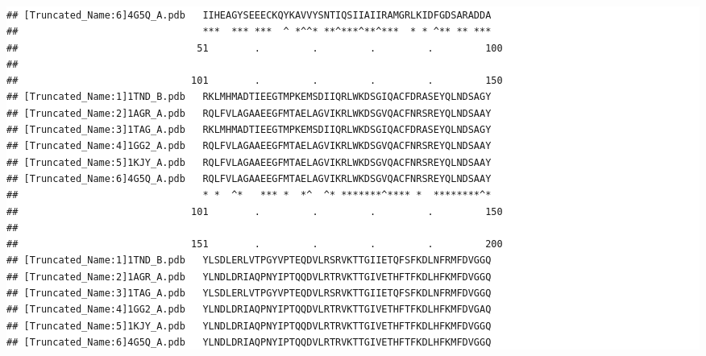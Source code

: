     ## [Truncated_Name:6]4G5Q_A.pdb   IIHEAGYSEEECKQYKAVVYSNTIQSIIAIIRAMGRLKIDFGDSARADDA
    ##                                ***  *** ***  ^ *^^* **^***^**^***  * * ^** ** *** 
    ##                               51        .         .         .         .         100 
    ## 
    ##                              101        .         .         .         .         150 
    ## [Truncated_Name:1]1TND_B.pdb   RKLMHMADTIEEGTMPKEMSDIIQRLWKDSGIQACFDRASEYQLNDSAGY
    ## [Truncated_Name:2]1AGR_A.pdb   RQLFVLAGAAEEGFMTAELAGVIKRLWKDSGVQACFNRSREYQLNDSAAY
    ## [Truncated_Name:3]1TAG_A.pdb   RKLMHMADTIEEGTMPKEMSDIIQRLWKDSGIQACFDRASEYQLNDSAGY
    ## [Truncated_Name:4]1GG2_A.pdb   RQLFVLAGAAEEGFMTAELAGVIKRLWKDSGVQACFNRSREYQLNDSAAY
    ## [Truncated_Name:5]1KJY_A.pdb   RQLFVLAGAAEEGFMTAELAGVIKRLWKDSGVQACFNRSREYQLNDSAAY
    ## [Truncated_Name:6]4G5Q_A.pdb   RQLFVLAGAAEEGFMTAELAGVIKRLWKDSGVQACFNRSREYQLNDSAAY
    ##                                * *  ^*   *** *  *^  ^* *******^**** *  ********^* 
    ##                              101        .         .         .         .         150 
    ## 
    ##                              151        .         .         .         .         200 
    ## [Truncated_Name:1]1TND_B.pdb   YLSDLERLVTPGYVPTEQDVLRSRVKTTGIIETQFSFKDLNFRMFDVGGQ
    ## [Truncated_Name:2]1AGR_A.pdb   YLNDLDRIAQPNYIPTQQDVLRTRVKTTGIVETHFTFKDLHFKMFDVGGQ
    ## [Truncated_Name:3]1TAG_A.pdb   YLSDLERLVTPGYVPTEQDVLRSRVKTTGIIETQFSFKDLNFRMFDVGGQ
    ## [Truncated_Name:4]1GG2_A.pdb   YLNDLDRIAQPNYIPTQQDVLRTRVKTTGIVETHFTFKDLHFKMFDVGAQ
    ## [Truncated_Name:5]1KJY_A.pdb   YLNDLDRIAQPNYIPTQQDVLRTRVKTTGIVETHFTFKDLHFKMFDVGGQ
    ## [Truncated_Name:6]4G5Q_A.pdb   YLNDLDRIAQPNYIPTQQDVLRTRVKTTGIVETHFTFKDLHFKMFDVGGQ